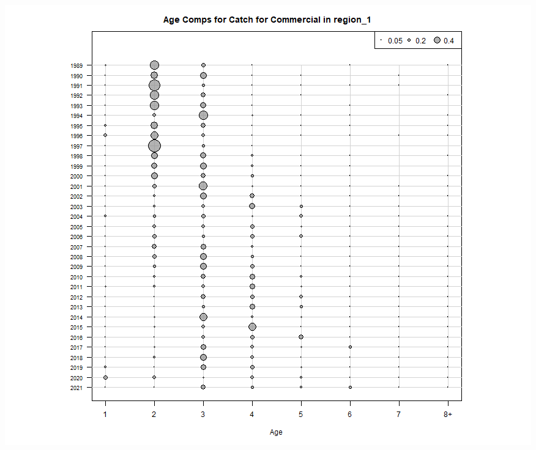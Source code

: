 <img src="plots_png/input_data/catch_age_comp_Commercial_region_1.png" width="720" style="display: block; margin: auto;" />